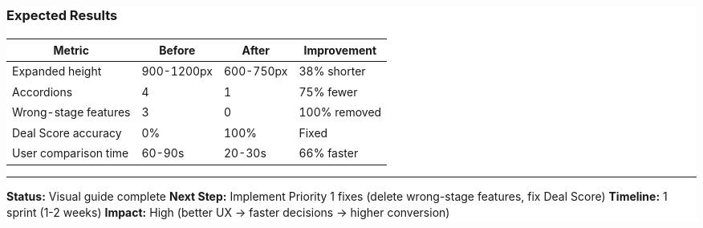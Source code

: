 ### Expected Results

| Metric | Before | After | Improvement |
|--------|--------|-------|-------------|
| Expanded height | 900-1200px | 600-750px | 38% shorter |
| Accordions | 4 | 1 | 75% fewer |
| Wrong-stage features | 3 | 0 | 100% removed |
| Deal Score accuracy | 0% | 100% | Fixed |
| User comparison time | 60-90s | 20-30s | 66% faster |

---

**Status:** Visual guide complete
**Next Step:** Implement Priority 1 fixes (delete wrong-stage features, fix Deal Score)
**Timeline:** 1 sprint (1-2 weeks)
**Impact:** High (better UX → faster decisions → higher conversion)
